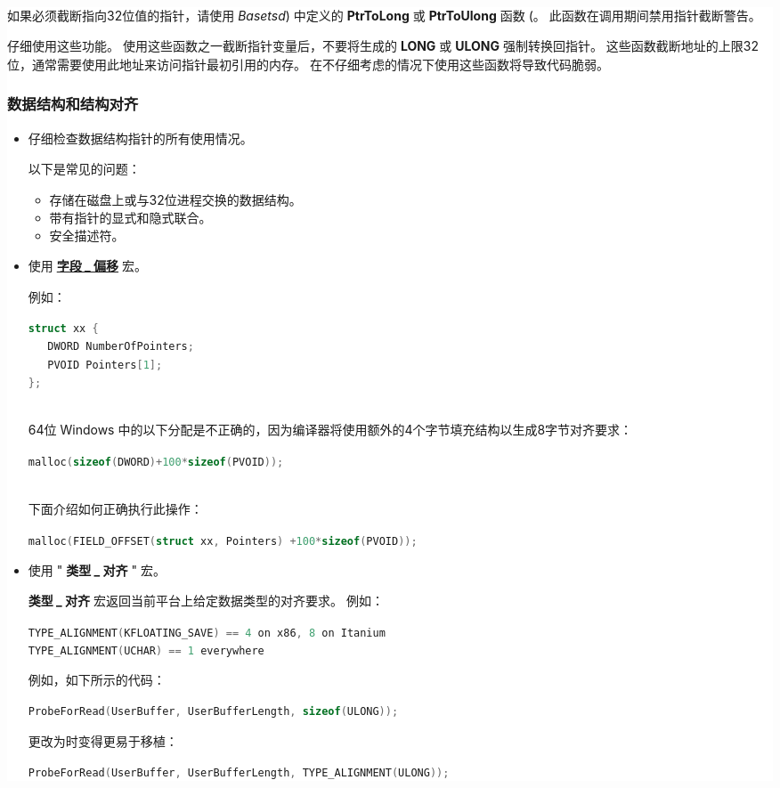   如果必须截断指向32位值的指针，请使用 *Basetsd*) 中定义的 **PtrToLong** 或 **PtrToUlong** 函数 (。 此函数在调用期间禁用指针截断警告。

  仔细使用这些功能。 使用这些函数之一截断指针变量后，不要将生成的 **LONG** 或 **ULONG** 强制转换回指针。 这些函数截断地址的上限32位，通常需要使用此地址来访问指针最初引用的内存。 在不仔细考虑的情况下使用这些函数将导致代码脆弱。

### <a name="data-structures-and-structure-alignment"></a>数据结构和结构对齐

-   仔细检查数据结构指针的所有使用情况。

    以下是常见的问题：

    -   存储在磁盘上或与32位进程交换的数据结构。
    -   带有指针的显式和隐式联合。
    -   安全描述符。



-   使用 [**字段 \_ 偏移**](/windows/win32/api/ntdef/nf-ntdef-field_offset) 宏。

    例如：

    ```cpp
    struct xx {
       DWORD NumberOfPointers;
       PVOID Pointers[1];
    };
     
    ```

    64位 Windows 中的以下分配是不正确的，因为编译器将使用额外的4个字节填充结构以生成8字节对齐要求：

    ```cpp
    malloc(sizeof(DWORD)+100*sizeof(PVOID)); 
     
    ```

    下面介绍如何正确执行此操作：

    ```cpp
    malloc(FIELD_OFFSET(struct xx, Pointers) +100*sizeof(PVOID));
    ```

-   使用 " **类型 \_ 对齐** " 宏。

    **类型 \_ 对齐** 宏返回当前平台上给定数据类型的对齐要求。 例如：

    ```cpp
    TYPE_ALIGNMENT(KFLOATING_SAVE) == 4 on x86, 8 on Itanium
    TYPE_ALIGNMENT(UCHAR) == 1 everywhere
    ```

    例如，如下所示的代码：

    ```cpp
    ProbeForRead(UserBuffer, UserBufferLength, sizeof(ULONG));
    ```

    更改为时变得更易于移植：

    ```cpp
    ProbeForRead(UserBuffer, UserBufferLength, TYPE_ALIGNMENT(ULONG));
    ```
